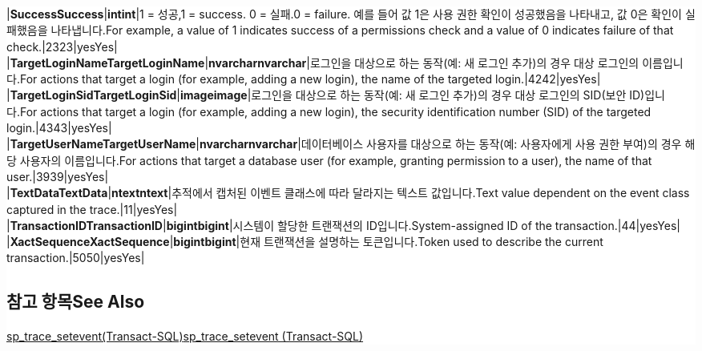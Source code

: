 |<span data-ttu-id="560e9-247">**Success**</span><span class="sxs-lookup"><span data-stu-id="560e9-247">**Success**</span></span>|<span data-ttu-id="560e9-248">**int**</span><span class="sxs-lookup"><span data-stu-id="560e9-248">**int**</span></span>|<span data-ttu-id="560e9-249">1 = 성공,</span><span class="sxs-lookup"><span data-stu-id="560e9-249">1 = success.</span></span> <span data-ttu-id="560e9-250">0 = 실패.</span><span class="sxs-lookup"><span data-stu-id="560e9-250">0 = failure.</span></span> <span data-ttu-id="560e9-251">예를 들어 값 1은 사용 권한 확인이 성공했음을 나타내고, 값 0은 확인이 실패했음을 나타냅니다.</span><span class="sxs-lookup"><span data-stu-id="560e9-251">For example, a value of 1 indicates success of a permissions check and a value of 0 indicates failure of that check.</span></span>|<span data-ttu-id="560e9-252">23</span><span class="sxs-lookup"><span data-stu-id="560e9-252">23</span></span>|<span data-ttu-id="560e9-253">yes</span><span class="sxs-lookup"><span data-stu-id="560e9-253">Yes</span></span>|  
|<span data-ttu-id="560e9-254">**TargetLoginName**</span><span class="sxs-lookup"><span data-stu-id="560e9-254">**TargetLoginName**</span></span>|<span data-ttu-id="560e9-255">**nvarchar**</span><span class="sxs-lookup"><span data-stu-id="560e9-255">**nvarchar**</span></span>|<span data-ttu-id="560e9-256">로그인을 대상으로 하는 동작(예: 새 로그인 추가)의 경우 대상 로그인의 이름입니다.</span><span class="sxs-lookup"><span data-stu-id="560e9-256">For actions that target a login (for example, adding a new login), the name of the targeted login.</span></span>|<span data-ttu-id="560e9-257">42</span><span class="sxs-lookup"><span data-stu-id="560e9-257">42</span></span>|<span data-ttu-id="560e9-258">yes</span><span class="sxs-lookup"><span data-stu-id="560e9-258">Yes</span></span>|  
|<span data-ttu-id="560e9-259">**TargetLoginSid**</span><span class="sxs-lookup"><span data-stu-id="560e9-259">**TargetLoginSid**</span></span>|<span data-ttu-id="560e9-260">**image**</span><span class="sxs-lookup"><span data-stu-id="560e9-260">**image**</span></span>|<span data-ttu-id="560e9-261">로그인을 대상으로 하는 동작(예: 새 로그인 추가)의 경우 대상 로그인의 SID(보안 ID)입니다.</span><span class="sxs-lookup"><span data-stu-id="560e9-261">For actions that target a login (for example, adding a new login), the security identification number (SID) of the targeted login.</span></span>|<span data-ttu-id="560e9-262">43</span><span class="sxs-lookup"><span data-stu-id="560e9-262">43</span></span>|<span data-ttu-id="560e9-263">yes</span><span class="sxs-lookup"><span data-stu-id="560e9-263">Yes</span></span>|  
|<span data-ttu-id="560e9-264">**TargetUserName**</span><span class="sxs-lookup"><span data-stu-id="560e9-264">**TargetUserName**</span></span>|<span data-ttu-id="560e9-265">**nvarchar**</span><span class="sxs-lookup"><span data-stu-id="560e9-265">**nvarchar**</span></span>|<span data-ttu-id="560e9-266">데이터베이스 사용자를 대상으로 하는 동작(예: 사용자에게 사용 권한 부여)의 경우 해당 사용자의 이름입니다.</span><span class="sxs-lookup"><span data-stu-id="560e9-266">For actions that target a database user (for example, granting permission to a user), the name of that user.</span></span>|<span data-ttu-id="560e9-267">39</span><span class="sxs-lookup"><span data-stu-id="560e9-267">39</span></span>|<span data-ttu-id="560e9-268">yes</span><span class="sxs-lookup"><span data-stu-id="560e9-268">Yes</span></span>|  
|<span data-ttu-id="560e9-269">**TextData**</span><span class="sxs-lookup"><span data-stu-id="560e9-269">**TextData**</span></span>|<span data-ttu-id="560e9-270">**ntext**</span><span class="sxs-lookup"><span data-stu-id="560e9-270">**ntext**</span></span>|<span data-ttu-id="560e9-271">추적에서 캡처된 이벤트 클래스에 따라 달라지는 텍스트 값입니다.</span><span class="sxs-lookup"><span data-stu-id="560e9-271">Text value dependent on the event class captured in the trace.</span></span>|<span data-ttu-id="560e9-272">1</span><span class="sxs-lookup"><span data-stu-id="560e9-272">1</span></span>|<span data-ttu-id="560e9-273">yes</span><span class="sxs-lookup"><span data-stu-id="560e9-273">Yes</span></span>|  
|<span data-ttu-id="560e9-274">**TransactionID**</span><span class="sxs-lookup"><span data-stu-id="560e9-274">**TransactionID**</span></span>|<span data-ttu-id="560e9-275">**bigint**</span><span class="sxs-lookup"><span data-stu-id="560e9-275">**bigint**</span></span>|<span data-ttu-id="560e9-276">시스템이 할당한 트랜잭션의 ID입니다.</span><span class="sxs-lookup"><span data-stu-id="560e9-276">System-assigned ID of the transaction.</span></span>|<span data-ttu-id="560e9-277">4</span><span class="sxs-lookup"><span data-stu-id="560e9-277">4</span></span>|<span data-ttu-id="560e9-278">yes</span><span class="sxs-lookup"><span data-stu-id="560e9-278">Yes</span></span>|  
|<span data-ttu-id="560e9-279">**XactSequence**</span><span class="sxs-lookup"><span data-stu-id="560e9-279">**XactSequence**</span></span>|<span data-ttu-id="560e9-280">**bigint**</span><span class="sxs-lookup"><span data-stu-id="560e9-280">**bigint**</span></span>|<span data-ttu-id="560e9-281">현재 트랜잭션을 설명하는 토큰입니다.</span><span class="sxs-lookup"><span data-stu-id="560e9-281">Token used to describe the current transaction.</span></span>|<span data-ttu-id="560e9-282">50</span><span class="sxs-lookup"><span data-stu-id="560e9-282">50</span></span>|<span data-ttu-id="560e9-283">yes</span><span class="sxs-lookup"><span data-stu-id="560e9-283">Yes</span></span>|  
  
## <a name="see-also"></a><span data-ttu-id="560e9-284">참고 항목</span><span class="sxs-lookup"><span data-stu-id="560e9-284">See Also</span></span>  
 [<span data-ttu-id="560e9-285">sp_trace_setevent&#40;Transact-SQL&#41;</span><span class="sxs-lookup"><span data-stu-id="560e9-285">sp_trace_setevent &#40;Transact-SQL&#41;</span></span>](/sql/relational-databases/system-stored-procedures/sp-trace-setevent-transact-sql)  
  
  

